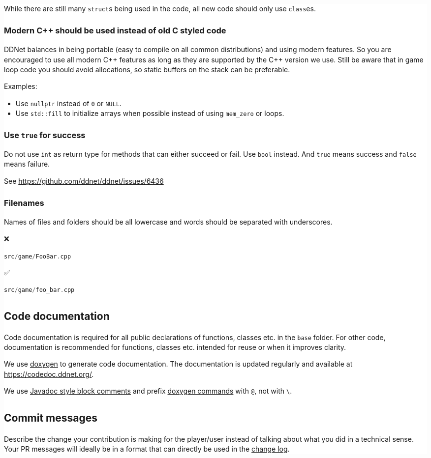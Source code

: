While there are still many `struct`s being used in the code, all new code should only use `class`es.

### Modern C++ should be used instead of old C styled code

DDNet balances in being portable (easy to compile on all common distributions) and using modern features.
So you are encouraged to use all modern C++ features as long as they are supported by the C++ version we use.
Still be aware that in game loop code you should avoid allocations, so static buffers on the stack can be preferable.

Examples:
- Use `nullptr` instead of `0` or `NULL`.
- Use `std::fill` to initialize arrays when possible instead of using `mem_zero` or loops.

### Use `true` for success

Do not use `int` as return type for methods that can either succeed or fail.
Use `bool` instead. And `true` means success and `false` means failure.

See https://github.com/ddnet/ddnet/issues/6436

### Filenames

Names of files and folders should be all lowercase and words should be separated with underscores.

❌

```cpp
src/game/FooBar.cpp
```

✅

```cpp
src/game/foo_bar.cpp
```

## Code documentation

Code documentation is required for all public declarations of functions, classes etc. in the `base` folder.
For other code, documentation is recommended for functions, classes etc. intended for reuse or when it improves clarity.

We use [doxygen](https://www.doxygen.nl/) to generate code documentation.
The documentation is updated regularly and available at https://codedoc.ddnet.org/.

We use [Javadoc style block comments](https://www.doxygen.nl/manual/docblocks.html) and prefix [doxygen commands](https://www.doxygen.nl/manual/commands.html) with `@`, not with `\`.

## Commit messages

Describe the change your contribution is making for the player/user instead of talking about what you did in a technical sense. Your PR messages will ideally be in a format that can directly be used in the [change log](https://ddnet.org/downloads/).

